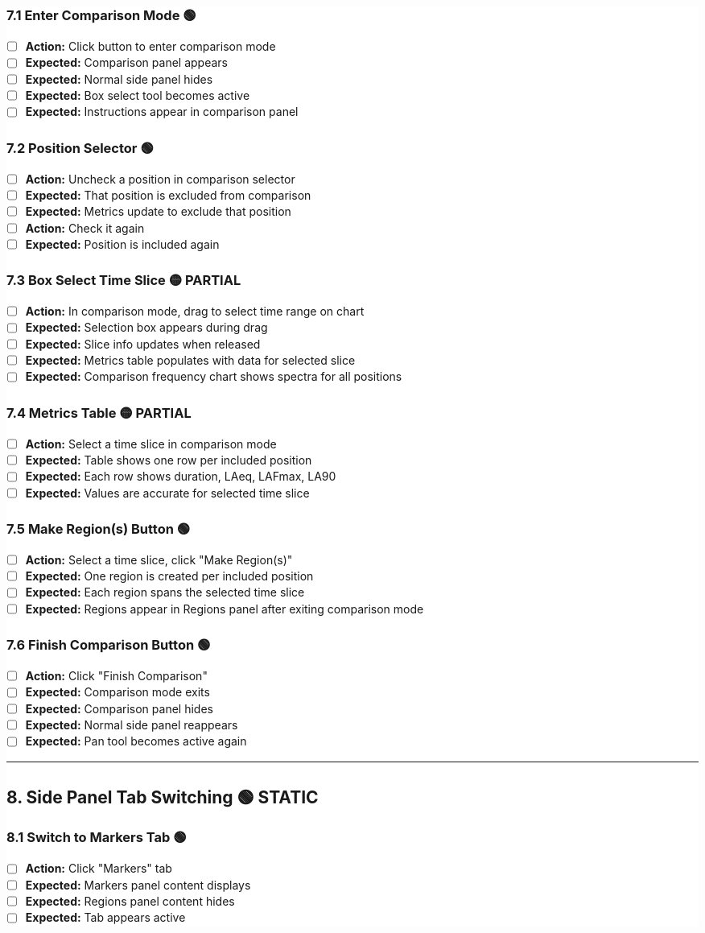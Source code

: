 ### 7.1 Enter Comparison Mode 🟢
- [ ] **Action:** Click button to enter comparison mode
- [ ] **Expected:** Comparison panel appears
- [ ] **Expected:** Normal side panel hides
- [ ] **Expected:** Box select tool becomes active
- [ ] **Expected:** Instructions appear in comparison panel

### 7.2 Position Selector 🟢
- [ ] **Action:** Uncheck a position in comparison selector
- [ ] **Expected:** That position is excluded from comparison
- [ ] **Expected:** Metrics update to exclude that position
- [ ] **Action:** Check it again
- [ ] **Expected:** Position is included again

### 7.3 Box Select Time Slice 🟡 PARTIAL
- [ ] **Action:** In comparison mode, drag to select time range on chart
- [ ] **Expected:** Selection box appears during drag
- [ ] **Expected:** Slice info updates when released
- [ ] **Expected:** Metrics table populates with data for selected slice
- [ ] **Expected:** Comparison frequency chart shows spectra for all positions

### 7.4 Metrics Table 🟡 PARTIAL
- [ ] **Action:** Select a time slice in comparison mode
- [ ] **Expected:** Table shows one row per included position
- [ ] **Expected:** Each row shows duration, LAeq, LAFmax, LA90
- [ ] **Expected:** Values are accurate for selected time slice

### 7.5 Make Region(s) Button 🟢
- [ ] **Action:** Select a time slice, click "Make Region(s)"
- [ ] **Expected:** One region is created per included position
- [ ] **Expected:** Each region spans the selected time slice
- [ ] **Expected:** Regions appear in Regions panel after exiting comparison mode

### 7.6 Finish Comparison Button 🟢
- [ ] **Action:** Click "Finish Comparison"
- [ ] **Expected:** Comparison mode exits
- [ ] **Expected:** Comparison panel hides
- [ ] **Expected:** Normal side panel reappears
- [ ] **Expected:** Pan tool becomes active again

---

## 8. Side Panel Tab Switching 🟢 STATIC

### 8.1 Switch to Markers Tab 🟢
- [ ] **Action:** Click "Markers" tab
- [ ] **Expected:** Markers panel content displays
- [ ] **Expected:** Regions panel content hides
- [ ] **Expected:** Tab appears active

